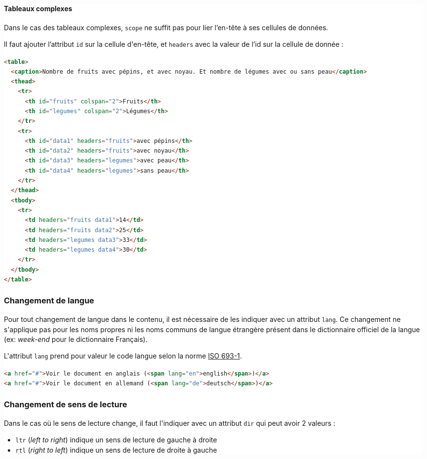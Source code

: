 #### Tableaux complexes

Dans le cas des tableaux complexes, `scope` ne suffit pas pour lier l’en-tête à ses cellules de données.

Il faut ajouter l’attribut `id` sur la cellule d'en-tête, et `headers` avec la valeur de l’id sur la cellule de donnée :

```html
<table>
  <caption>Nombre de fruits avec pépins, et avec noyau. Et nombre de légumes avec ou sans peau</caption>
  <thead>
    <tr>
      <th id="fruits" colspan="2">Fruits</th>
      <th id="legumes" colspan="2">Légumes</th>
    </tr>
    <tr>
      <th id="data1" headers="fruits">avec pépins</th>
      <th id="data2" headers="fruits">avec noyau</th>
      <th id="data3" headers="legumes">avec peau</th>
      <th id="data4" headers="legumes">sans peau</th>
    </tr>
  </thead>
  <tbody>
    <tr>
      <td headers="fruits data1">14</td>
      <td headers="fruits data2">25</td>
      <td headers="legumes data3">33</td>
      <td headers="legumes data4">30</td>
    </tr>
  </tbody>
</table>
```

### Changement de langue

Pour tout changement de langue dans le contenu, il est nécessaire de les indiquer avec un attribut `lang`. Ce changement ne s'applique pas pour les noms propres ni les noms communs de langue étrangère présent dans le dictionnaire officiel de la langue (ex: *week-end* pour le dictionnaire Français).

L'attribut `lang` prend pour valeur le code langue selon la norme [ISO 693-1](https://fr.wikipedia.org/wiki/Liste_des_codes_ISO_639-1).

```html
<a href="#">Voir le document en anglais (<span lang="en">english</span>)</a>
<a href="#">Voir le document en allemand (<span lang="de">deutsch</span>)</a>
```

### Changement de sens de lecture

Dans le cas où le sens de lecture change, il faut l'indiquer avec un attribut `dir` qui peut avoir 2 valeurs :

- `ltr` (*left to right*) indique un sens de lecture de gauche à droite
- `rtl` (*right to left*) indique un sens de lecture de droite à gauche
